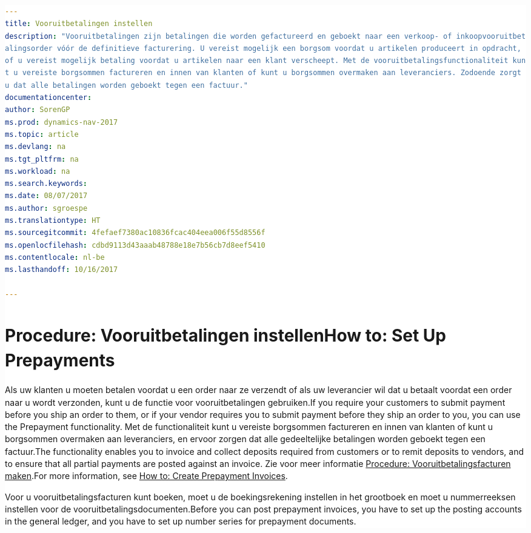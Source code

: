 ```yaml
---
title: Vooruitbetalingen instellen
description: "Vooruitbetalingen zijn betalingen die worden gefactureerd en geboekt naar een verkoop- of inkoopvooruitbetalingsorder vóór de definitieve facturering. U vereist mogelijk een borgsom voordat u artikelen produceert in opdracht, of u vereist mogelijk betaling voordat u artikelen naar een klant verscheept. Met de vooruitbetalingsfunctionaliteit kunt u vereiste borgsommen factureren en innen van klanten of kunt u borgsommen overmaken aan leveranciers. Zodoende zorgt u dat alle betalingen worden geboekt tegen een factuur."
documentationcenter: 
author: SorenGP
ms.prod: dynamics-nav-2017
ms.topic: article
ms.devlang: na
ms.tgt_pltfrm: na
ms.workload: na
ms.search.keywords: 
ms.date: 08/07/2017
ms.author: sgroespe
ms.translationtype: HT
ms.sourcegitcommit: 4fefaef7380ac10836fcac404eea006f55d8556f
ms.openlocfilehash: cdbd9113d43aaab48788e18e7b56cb7d8eef5410
ms.contentlocale: nl-be
ms.lasthandoff: 10/16/2017

---
```

# <a name="how-to-set-up-prepayments"></a><span data-ttu-id="f48a1-106">Procedure: Vooruitbetalingen instellen</span><span class="sxs-lookup"><span data-stu-id="f48a1-106">How to: Set Up Prepayments</span></span>
<span data-ttu-id="f48a1-107">Als uw klanten u moeten betalen voordat u een order naar ze verzendt of als uw leverancier wil dat u betaalt voordat een order naar u wordt verzonden, kunt u de functie voor vooruitbetalingen gebruiken.</span><span class="sxs-lookup"><span data-stu-id="f48a1-107">If you require your customers to submit payment before you ship an order to them, or if your vendor requires you to submit payment before they ship an order to you, you can use the Prepayment functionality.</span></span> <span data-ttu-id="f48a1-108">Met de functionaliteit kunt u vereiste borgsommen factureren en innen van klanten of kunt u borgsommen overmaken aan leveranciers, en ervoor zorgen dat alle gedeeltelijke betalingen worden geboekt tegen een factuur.</span><span class="sxs-lookup"><span data-stu-id="f48a1-108">The functionality enables you to invoice and collect deposits required from customers or to remit deposits to vendors, and to ensure that all partial payments are posted against an invoice.</span></span> <span data-ttu-id="f48a1-109">Zie voor meer informatie [Procedure: Vooruitbetalingsfacturen maken](finance-how-to-create-prepayment-invoices.md).</span><span class="sxs-lookup"><span data-stu-id="f48a1-109">For more information, see [How to: Create Prepayment Invoices](finance-how-to-create-prepayment-invoices.md).</span></span>

<span data-ttu-id="f48a1-110">Voor u vooruitbetalingsfacturen kunt boeken, moet u de boekingsrekening instellen in het grootboek en moet u nummerreeksen instellen voor de vooruitbetalingsdocumenten.</span><span class="sxs-lookup"><span data-stu-id="f48a1-110">Before you can post prepayment invoices, you have to set up the posting accounts in the general ledger, and you have to set up number series for prepayment documents.</span></span>  
